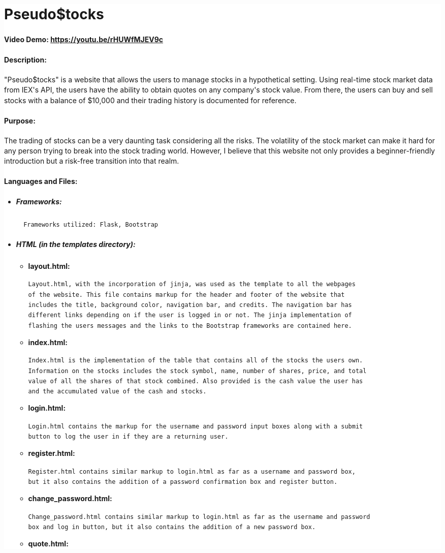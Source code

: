 # Pseudo$tocks
#### Video Demo: https://youtu.be/rHUWfMJEV9c
#### Description:

"Pseudo$tocks" is a website that allows the users to manage stocks in a hypothetical
setting. Using real-time stock market data from IEX's API, the users have the ability
to obtain quotes on any company's stock value. From there, the users can buy and sell
stocks with a balance of $10,000 and their trading history is documented for reference.

#### Purpose:

The trading of stocks can be a very daunting task considering all the risks. The volatility 
of the stock market can make it hard for any person trying to break into the stock trading
world. However, I believe that this website not only provides a beginner-friendly introduction 
but a risk-free transition into that realm. 

#### Languages and Files:

- ##### Frameworks: 
    
        Frameworks utilized: Flask, Bootstrap

- ##### HTML (in the templates directory):

    -   **layout.html:**

            Layout.html, with the incorporation of jinja, was used as the template to all the webpages
            of the website. This file contains markup for the header and footer of the website that 
            includes the title, background color, navigation bar, and credits. The navigation bar has 
            different links depending on if the user is logged in or not. The jinja implementation of 
            flashing the users messages and the links to the Bootstrap frameworks are contained here. 

    -   **index.html:**

            Index.html is the implementation of the table that contains all of the stocks the users own.
            Information on the stocks includes the stock symbol, name, number of shares, price, and total
            value of all the shares of that stock combined. Also provided is the cash value the user has 
            and the accumulated value of the cash and stocks. 

    -   **login.html:**

            Login.html contains the markup for the username and password input boxes along with a submit
            button to log the user in if they are a returning user. 

    -   **register.html:**

            Register.html contains similar markup to login.html as far as a username and password box, 
            but it also contains the addition of a password confirmation box and register button. 

    -   **change_password.html:**

            Change_password.html contains similar markup to login.html as far as the username and password 
            box and log in button, but it also contains the addition of a new password box.

    -   **quote.html:**
